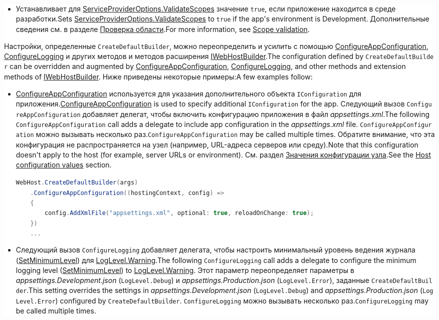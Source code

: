 * <span data-ttu-id="a64f7-140">Устанавливает для [ServiceProviderOptions.ValidateScopes](/dotnet/api/microsoft.extensions.dependencyinjection.serviceprovideroptions.validatescopes) значение `true`, если приложение находится в среде разработки.</span><span class="sxs-lookup"><span data-stu-id="a64f7-140">Sets [ServiceProviderOptions.ValidateScopes](/dotnet/api/microsoft.extensions.dependencyinjection.serviceprovideroptions.validatescopes) to `true` if the app's environment is Development.</span></span> <span data-ttu-id="a64f7-141">Дополнительные сведения см. в разделе [Проверка области](#scope-validation).</span><span class="sxs-lookup"><span data-stu-id="a64f7-141">For more information, see [Scope validation](#scope-validation).</span></span>

<span data-ttu-id="a64f7-142">Настройки, определенные `CreateDefaultBuilder`, можно переопределить и усилить с помощью [ConfigureAppConfiguration](/dotnet/api/microsoft.aspnetcore.hosting.webhostbuilderextensions.configureappconfiguration), [ConfigureLogging](/dotnet/api/microsoft.aspnetcore.hosting.webhostbuilderextensions.configurelogging) и других методов и методов расширения [IWebHostBuilder](/dotnet/api/microsoft.aspnetcore.hosting.iwebhostbuilder).</span><span class="sxs-lookup"><span data-stu-id="a64f7-142">The configuration defined by `CreateDefaultBuilder` can be overridden and augmented by [ConfigureAppConfiguration](/dotnet/api/microsoft.aspnetcore.hosting.webhostbuilderextensions.configureappconfiguration), [ConfigureLogging](/dotnet/api/microsoft.aspnetcore.hosting.webhostbuilderextensions.configurelogging), and other methods and extension methods of [IWebHostBuilder](/dotnet/api/microsoft.aspnetcore.hosting.iwebhostbuilder).</span></span> <span data-ttu-id="a64f7-143">Ниже приведены некоторые примеры:</span><span class="sxs-lookup"><span data-stu-id="a64f7-143">A few examples follow:</span></span>

* <span data-ttu-id="a64f7-144">[ConfigureAppConfiguration](/dotnet/api/microsoft.aspnetcore.hosting.webhostbuilderextensions.configureappconfiguration) используется для указания дополнительного объекта `IConfiguration` для приложения.</span><span class="sxs-lookup"><span data-stu-id="a64f7-144">[ConfigureAppConfiguration](/dotnet/api/microsoft.aspnetcore.hosting.webhostbuilderextensions.configureappconfiguration) is used to specify additional `IConfiguration` for the app.</span></span> <span data-ttu-id="a64f7-145">Следующий вызов `ConfigureAppConfiguration` добавляет делегат, чтобы включить конфигурацию приложения в файл *appsettings.xml*.</span><span class="sxs-lookup"><span data-stu-id="a64f7-145">The following `ConfigureAppConfiguration` call adds a delegate to include app configuration in the *appsettings.xml* file.</span></span> <span data-ttu-id="a64f7-146">`ConfigureAppConfiguration` можно вызывать несколько раз.</span><span class="sxs-lookup"><span data-stu-id="a64f7-146">`ConfigureAppConfiguration` may be called multiple times.</span></span> <span data-ttu-id="a64f7-147">Обратите внимание, что эта конфигурация не распространяется на узел (например, URL-адреса серверов или среду).</span><span class="sxs-lookup"><span data-stu-id="a64f7-147">Note that this configuration doesn't apply to the host (for example, server URLs or environment).</span></span> <span data-ttu-id="a64f7-148">См. раздел [Значения конфигурации узла](#host-configuration-values).</span><span class="sxs-lookup"><span data-stu-id="a64f7-148">See the [Host configuration values](#host-configuration-values) section.</span></span>

    ```csharp
    WebHost.CreateDefaultBuilder(args)
        .ConfigureAppConfiguration((hostingContext, config) =>
        {
            config.AddXmlFile("appsettings.xml", optional: true, reloadOnChange: true);
        })
        ...
    ```

* <span data-ttu-id="a64f7-149">Следующий вызов `ConfigureLogging` добавляет делегата, чтобы настроить минимальный уровень ведения журнала ([SetMinimumLevel](/dotnet/api/microsoft.extensions.logging.loggingbuilderextensions.setminimumlevel)) для [LogLevel.Warning](/dotnet/api/microsoft.extensions.logging.loglevel).</span><span class="sxs-lookup"><span data-stu-id="a64f7-149">The following `ConfigureLogging` call adds a delegate to configure the minimum logging level ([SetMinimumLevel](/dotnet/api/microsoft.extensions.logging.loggingbuilderextensions.setminimumlevel)) to [LogLevel.Warning](/dotnet/api/microsoft.extensions.logging.loglevel).</span></span> <span data-ttu-id="a64f7-150">Этот параметр переопределяет параметры в *appsettings.Development.json* (`LogLevel.Debug`) и *appsettings.Production.json* (`LogLevel.Error`), заданные `CreateDefaultBuilder`.</span><span class="sxs-lookup"><span data-stu-id="a64f7-150">This setting overrides the settings in *appsettings.Development.json* (`LogLevel.Debug`) and *appsettings.Production.json* (`LogLevel.Error`) configured by `CreateDefaultBuilder`.</span></span> <span data-ttu-id="a64f7-151">`ConfigureLogging` можно вызывать несколько раз.</span><span class="sxs-lookup"><span data-stu-id="a64f7-151">`ConfigureLogging` may be called multiple times.</span></span>

